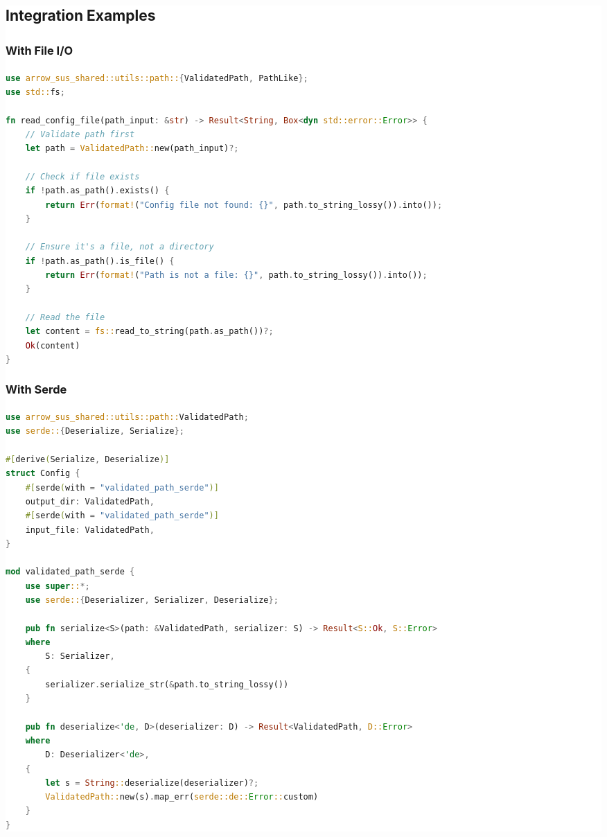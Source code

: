 ## Integration Examples

### With File I/O

```rust
use arrow_sus_shared::utils::path::{ValidatedPath, PathLike};
use std::fs;

fn read_config_file(path_input: &str) -> Result<String, Box<dyn std::error::Error>> {
    // Validate path first
    let path = ValidatedPath::new(path_input)?;
    
    // Check if file exists
    if !path.as_path().exists() {
        return Err(format!("Config file not found: {}", path.to_string_lossy()).into());
    }
    
    // Ensure it's a file, not a directory
    if !path.as_path().is_file() {
        return Err(format!("Path is not a file: {}", path.to_string_lossy()).into());
    }
    
    // Read the file
    let content = fs::read_to_string(path.as_path())?;
    Ok(content)
}
```

### With Serde

```rust
use arrow_sus_shared::utils::path::ValidatedPath;
use serde::{Deserialize, Serialize};

#[derive(Serialize, Deserialize)]
struct Config {
    #[serde(with = "validated_path_serde")]
    output_dir: ValidatedPath,
    #[serde(with = "validated_path_serde")]
    input_file: ValidatedPath,
}

mod validated_path_serde {
    use super::*;
    use serde::{Deserializer, Serializer, Deserialize};
    
    pub fn serialize<S>(path: &ValidatedPath, serializer: S) -> Result<S::Ok, S::Error>
    where
        S: Serializer,
    {
        serializer.serialize_str(&path.to_string_lossy())
    }
    
    pub fn deserialize<'de, D>(deserializer: D) -> Result<ValidatedPath, D::Error>
    where
        D: Deserializer<'de>,
    {
        let s = String::deserialize(deserializer)?;
        ValidatedPath::new(s).map_err(serde::de::Error::custom)
    }
}
```
